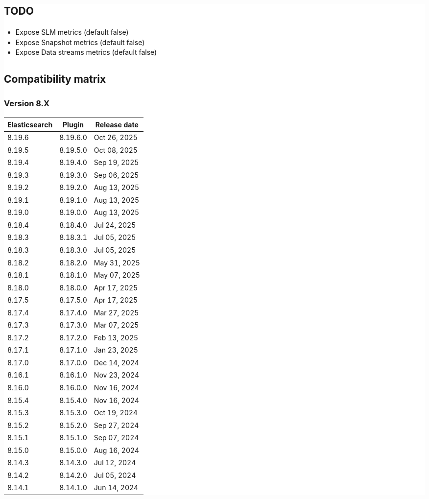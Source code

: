 ## TODO

- Expose SLM metrics (default false)
- Expose Snapshot metrics (default false)
- Expose Data streams metrics (default false)

## Compatibility matrix

### Version 8.X

| Elasticsearch | Plugin   | Release date |
|---------------|----------|--------------|
| 8.19.6        | 8.19.6.0 | Oct 26, 2025 |
| 8.19.5        | 8.19.5.0 | Oct 08, 2025 |
| 8.19.4        | 8.19.4.0 | Sep 19, 2025 |
| 8.19.3        | 8.19.3.0 | Sep 06, 2025 |
| 8.19.2        | 8.19.2.0 | Aug 13, 2025 |
| 8.19.1        | 8.19.1.0 | Aug 13, 2025 |
| 8.19.0        | 8.19.0.0 | Aug 13, 2025 |
| 8.18.4        | 8.18.4.0 | Jul 24, 2025 |
| 8.18.3        | 8.18.3.1 | Jul 05, 2025 |
| 8.18.3        | 8.18.3.0 | Jul 05, 2025 |
| 8.18.2        | 8.18.2.0 | May 31, 2025 |
| 8.18.1        | 8.18.1.0 | May 07, 2025 |
| 8.18.0        | 8.18.0.0 | Apr 17, 2025 |
| 8.17.5        | 8.17.5.0 | Apr 17, 2025 |
| 8.17.4        | 8.17.4.0 | Mar 27, 2025 |
| 8.17.3        | 8.17.3.0 | Mar 07, 2025 |
| 8.17.2        | 8.17.2.0 | Feb 13, 2025 |
| 8.17.1        | 8.17.1.0 | Jan 23, 2025 |
| 8.17.0        | 8.17.0.0 | Dec 14, 2024 |
| 8.16.1        | 8.16.1.0 | Nov 23, 2024 |
| 8.16.0        | 8.16.0.0 | Nov 16, 2024 |
| 8.15.4        | 8.15.4.0 | Nov 16, 2024 |
| 8.15.3        | 8.15.3.0 | Oct 19, 2024 |
| 8.15.2        | 8.15.2.0 | Sep 27, 2024 |
| 8.15.1        | 8.15.1.0 | Sep 07, 2024 |
| 8.15.0        | 8.15.0.0 | Aug 16, 2024 |
| 8.14.3        | 8.14.3.0 | Jul 12, 2024 |
| 8.14.2        | 8.14.2.0 | Jul 05, 2024 |
| 8.14.1        | 8.14.1.0 | Jun 14, 2024 |
